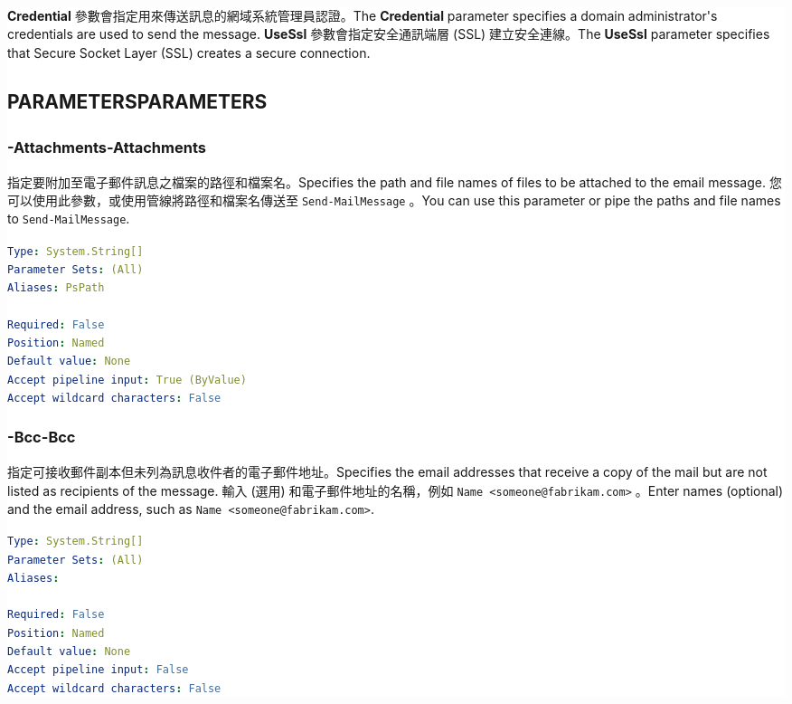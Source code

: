 <span data-ttu-id="9a91b-145">**Credential** 參數會指定用來傳送訊息的網域系統管理員認證。</span><span class="sxs-lookup"><span data-stu-id="9a91b-145">The **Credential** parameter specifies a domain administrator's credentials are used to send the message.</span></span> <span data-ttu-id="9a91b-146">**UseSsl** 參數會指定安全通訊端層 (SSL) 建立安全連線。</span><span class="sxs-lookup"><span data-stu-id="9a91b-146">The **UseSsl** parameter specifies that Secure Socket Layer (SSL) creates a secure connection.</span></span>

## <span data-ttu-id="9a91b-147">PARAMETERS</span><span class="sxs-lookup"><span data-stu-id="9a91b-147">PARAMETERS</span></span>

### <span data-ttu-id="9a91b-148">-Attachments</span><span class="sxs-lookup"><span data-stu-id="9a91b-148">-Attachments</span></span>

<span data-ttu-id="9a91b-149">指定要附加至電子郵件訊息之檔案的路徑和檔案名。</span><span class="sxs-lookup"><span data-stu-id="9a91b-149">Specifies the path and file names of files to be attached to the email message.</span></span> <span data-ttu-id="9a91b-150">您可以使用此參數，或使用管線將路徑和檔案名傳送至 `Send-MailMessage` 。</span><span class="sxs-lookup"><span data-stu-id="9a91b-150">You can use this parameter or pipe the paths and file names to `Send-MailMessage`.</span></span>

```yaml
Type: System.String[]
Parameter Sets: (All)
Aliases: PsPath

Required: False
Position: Named
Default value: None
Accept pipeline input: True (ByValue)
Accept wildcard characters: False
```

### <span data-ttu-id="9a91b-151">-Bcc</span><span class="sxs-lookup"><span data-stu-id="9a91b-151">-Bcc</span></span>

<span data-ttu-id="9a91b-152">指定可接收郵件副本但未列為訊息收件者的電子郵件地址。</span><span class="sxs-lookup"><span data-stu-id="9a91b-152">Specifies the email addresses that receive a copy of the mail but are not listed as recipients of the message.</span></span> <span data-ttu-id="9a91b-153">輸入 (選用) 和電子郵件地址的名稱，例如 `Name <someone@fabrikam.com>` 。</span><span class="sxs-lookup"><span data-stu-id="9a91b-153">Enter names (optional) and the email address, such as `Name <someone@fabrikam.com>`.</span></span>

```yaml
Type: System.String[]
Parameter Sets: (All)
Aliases:

Required: False
Position: Named
Default value: None
Accept pipeline input: False
Accept wildcard characters: False
```
